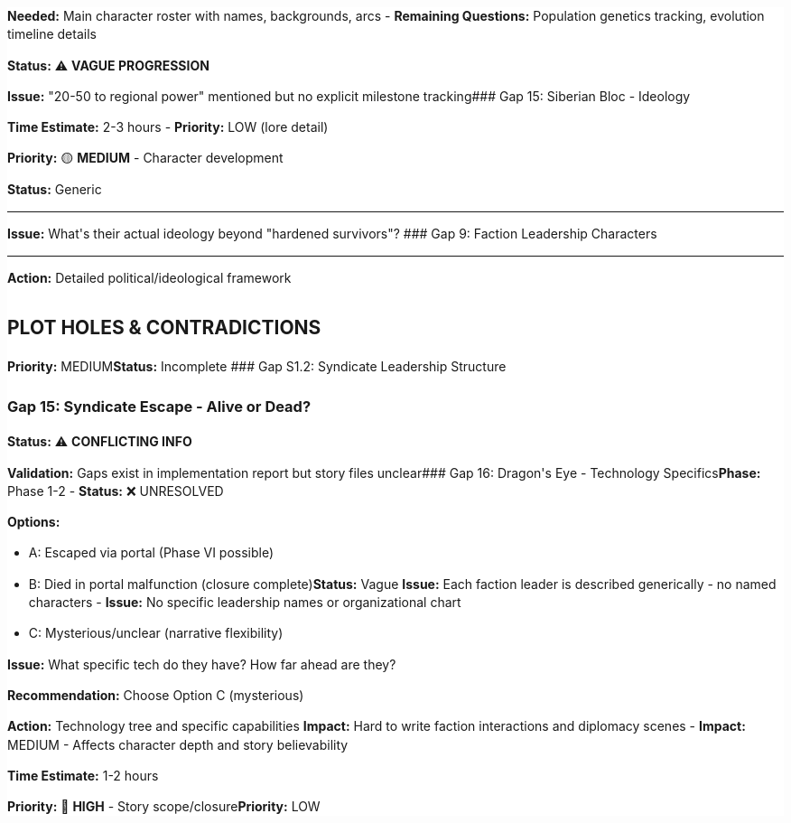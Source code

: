 **Needed:** Main character roster with names, backgrounds, arcs  - **Remaining Questions:** Population genetics tracking, evolution timeline details

**Status:** ⚠️ **VAGUE PROGRESSION**  

**Issue:** "20-50 to regional power" mentioned but no explicit milestone tracking### Gap 15: Siberian Bloc - Ideology



**Time Estimate:** 2-3 hours  - **Priority:** LOW (lore detail)

**Priority:** 🟡 **MEDIUM** - Character development

**Status:** Generic  

---

**Issue:** What's their actual ideology beyond "hardened survivors"?  ### Gap 9: Faction Leadership Characters

---

**Action:** Detailed political/ideological framework  

## PLOT HOLES & CONTRADICTIONS

**Priority:** MEDIUM**Status:** Incomplete  ### Gap S1.2: Syndicate Leadership Structure

### Gap 15: Syndicate Escape - Alive or Dead?



**Status:** ⚠️ **CONFLICTING INFO**  

**Validation:** Gaps exist in implementation report but story files unclear### Gap 16: Dragon's Eye - Technology Specifics**Phase:** Phase 1-2  - **Status:** ❌ UNRESOLVED



**Options:**

- A: Escaped via portal (Phase VI possible)

- B: Died in portal malfunction (closure complete)**Status:** Vague  **Issue:** Each faction leader is described generically - no named characters  - **Issue:** No specific leadership names or organizational chart

- C: Mysterious/unclear (narrative flexibility)

**Issue:** What specific tech do they have? How far ahead are they?  

**Recommendation:** Choose Option C (mysterious)

**Action:** Technology tree and specific capabilities  **Impact:** Hard to write faction interactions and diplomacy scenes  - **Impact:** MEDIUM - Affects character depth and story believability

**Time Estimate:** 1-2 hours  

**Priority:** 🔴 **HIGH** - Story scope/closure**Priority:** LOW


